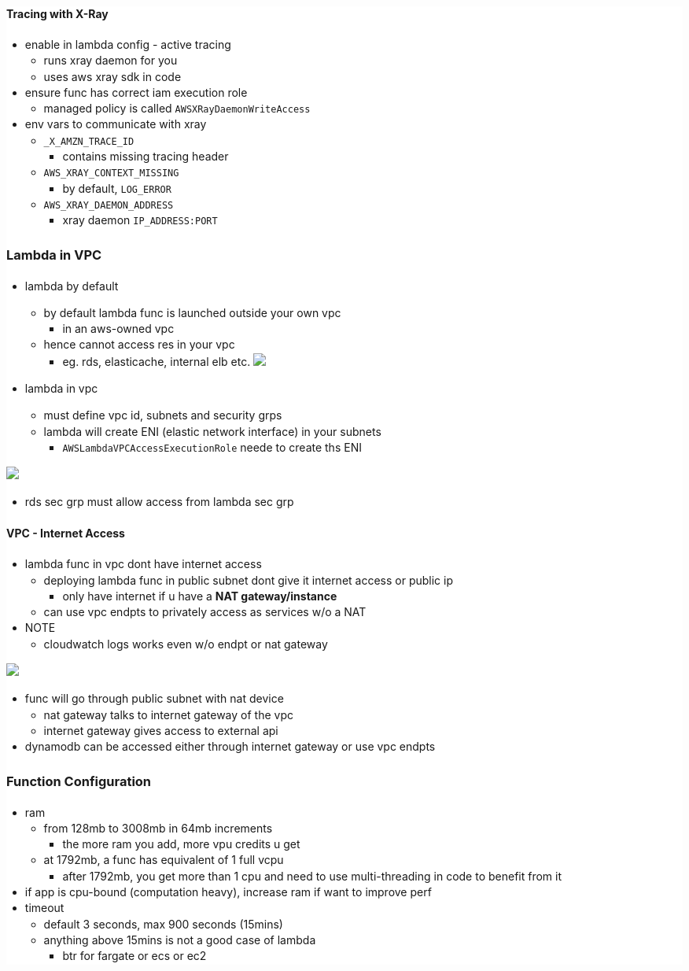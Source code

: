 #### Tracing with X-Ray
- enable in lambda config  - active tracing
    - runs xray daemon for you
    - uses aws xray sdk in code
- ensure func has correct iam execution role
    - managed policy is called `AWSXRayDaemonWriteAccess`
- env vars to communicate with xray
    - `_X_AMZN_TRACE_ID`
        - contains missing tracing header
    - `AWS_XRAY_CONTEXT_MISSING`
        - by default, `LOG_ERROR`
    - `AWS_XRAY_DAEMON_ADDRESS`
        - xray daemon `IP_ADDRESS:PORT`

### Lambda in VPC
- lambda by default
    - by default lambda func is launched outside your own vpc
        - in an aws-owned vpc
    - hence cannot access res in your vpc
        - eg. rds, elasticache, internal elb etc.
![](https://i.imgur.com/wQOsIQz.png)

- lambda in vpc
    - must define vpc id, subnets and security grps
    - lambda will create ENI (elastic network interface) in your subnets
        - `AWSLambdaVPCAccessExecutionRole` neede to create ths ENI

![](https://i.imgur.com/zLRDOMC.png)
- rds sec grp must allow access from lambda sec grp

#### VPC - Internet Access
- lambda func in vpc dont have internet access
    - deploying lambda func in public subnet dont give it internet access or public ip
        - only have internet if u have a __NAT gateway/instance__
    - can use vpc endpts to privately access as services w/o a NAT
- NOTE
    - cloudwatch logs works even w/o endpt or nat gateway

![](https://i.imgur.com/I585P75.png)
- func will go through public subnet with nat device
    - nat gateway talks to internet gateway of the vpc
    - internet gateway gives access to external api
- dynamodb can be accessed either through internet gateway or use vpc endpts

### Function Configuration
- ram
    - from 128mb to 3008mb in 64mb increments
        - the more ram you add, more vpu credits u get
    - at 1792mb, a func has equivalent of 1 full vcpu
        - after 1792mb, you get more than 1 cpu and need to use multi-threading in code to benefit from it
- if app is cpu-bound (computation heavy), increase ram if want to improve perf
- timeout
    - default 3 seconds, max 900 seconds (15mins)
    - anything above 15mins is not a good case of lambda
        - btr for fargate or ecs or ec2
